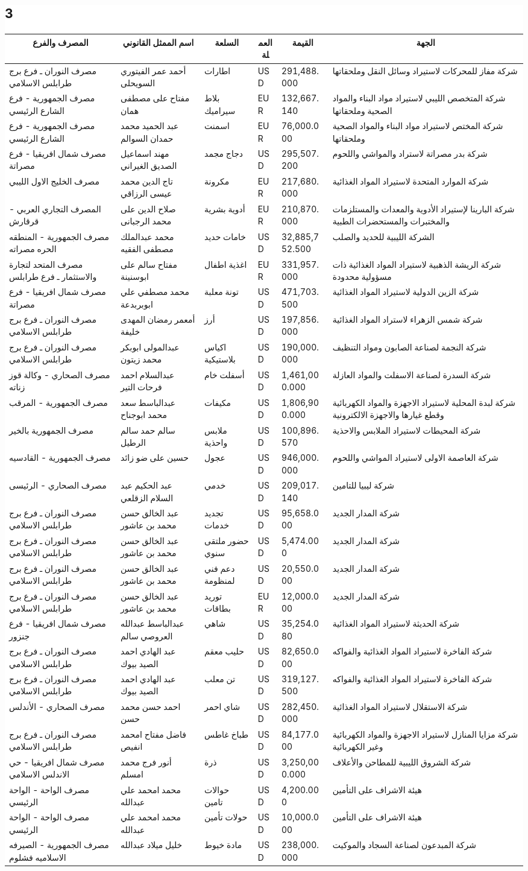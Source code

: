 3
---

| المصرف والفرع | اسم الممثل القانوني | السلعة | العملة | القيمة | الجهة |
|---------------|---------------------|--------|--------|--------|-------|
| مصرف النوران ـ فرع برج طرابلس الاسلامي | أحمد عمر الفيتوري السويحلى | اطارات | USD | 291,488.000 | شركة مفاز للمحركات لاستيراد وسائل النقل وملحقاتها |
| مصرف الجمهورية - فرع الشارع الرئيسي | مفتاح على مصطفى همان | بلاط سيراميك | EUR | 132,667.140 | شركة المتخصص الليبي لاستيراد مواد البناء والمواد الصحية وملحقاتها |
| مصرف الجمهورية - فرع الشارع الرئيسي | عبد الحميد محمد حمدان السوالم | اسمنت | EUR | 76,000.000 | شركة المختص لاستيراد مواد البناء والمواد الصحية وملحقاتها |
| مصرف شمال افريقيا - فرع مصراتة | مهند اسماعيل الصديق الغيراني | دجاج مجمد | USD | 295,507.200 | شركة بدر مصراتة لاستراد والمواشي واللحوم |
| مصرف الخليج الاول الليبي | تاج الدين محمد عيسى الرزاقي | مكرونة | EUR | 217,680.000 | شركة الموارد المتحدة لاستيراد المواد الغذائية |
| المصرف التجاري العربي - قرقارش | صلاح الدين على محمد الرجبانى | أدوية بشرية | EUR | 210,870.000 | شركة البارينا لإستيراد الأدوية والمعدات والمستلزمات والمختبرات والمستحضرات الطبية |
| مصرف الجمهورية - المنطقه الحره مصراته | محمد عبدالملك مصطفى الفقيه | خامات حديد | USD | 32,885,752.500 | الشركة الليبية للحديد والصلب |
| مصرف المتحد لتجارة والاستثمار ـ فرع طرابلس | مفتاح سالم على ابوسنينة | اغذية اطفال | EUR | 331,957.000 | شركة الريشة الذهبية لاستيراد المواد الغذائية ذات مسؤولية محدودة |
| مصرف شمال افريقيا - فرع مصراتة | محمد مصطفي علي ابوبربدعة | تونة معلبة | USD | 471,703.500 | شركة الزين الدولية لاستيراد المواد الغذائية |
| مصرف النوران ـ فرع برج طرابلس الاسلامي | أمعمر رمضان المهدى خليفة | أرز | USD | 197,856.000 | شركة شمس الزهراء لاستراد المواد الغذائية |
| مصرف النوران ـ فرع برج طرابلس الاسلامي | عبدالمولى ابوبكر محمد زيتون | اكياس بلاستيكية | USD | 190,000.000 | شركة النجمة لصناعة الصابون ومواد التنظيف |
| مصرف الصحاري - وكالة قوز زناته | عبدالسلام احمد فرحات التير | أسفلت خام | USD | 1,461,000.000 | شركة السدرة لصناعة الاسفلت والمواد العازلة |
| مصرف الجمهورية - المرقب | عبدالباسط سعد محمد ابوجناح | مكيفات | USD | 1,806,900.000 | شركة لبدة المحلية لاستيراد الاجهزة والمواد الكهربائية وقطع غيارها والاجهزة الالكترونية |
| مصرف الجمهورية بالخير | سالم حمد سالم الرطيل | ملابس واحذية | USD | 100,896.570 | شركة المحيطات لاستيراد الملابس والاحذية |
| مصرف الجمهورية - القادسيه | حسين على ضو زائد | عجول | USD | 946,000.000 | شركة العاصمة الاولى لاستيراد المواشي واللحوم |
| مصرف الصحاري - الرئيسى | عبد الحكيم عبد السلام الزقلعي | خدمي | USD | 209,017.140 | شركة ليبيا للتامين |
| مصرف النوران ـ فرع برج طرابلس الاسلامي | عبد الخالق حسن محمد بن عاشور | تجديد خدمات | USD | 95,658.000 | شركة المدار الجديد |
| مصرف النوران ـ فرع برج طرابلس الاسلامي | عبد الخالق حسن محمد بن عاشور | حضور ملتقى سنوي | USD | 5,474.000 | شركة المدار الجديد |
| مصرف النوران ـ فرع برج طرابلس الاسلامي | عبد الخالق حسن محمد بن عاشور | دعم فني لمنظومة | USD | 20,550.000 | شركة المدار الجديد |
| مصرف النوران ـ فرع برج طرابلس الاسلامي | عبد الخالق حسن محمد بن عاشور | توريد بطاقات | EUR | 12,000.000 | شركة المدار الجديد |
| مصرف شمال افريقيا - فرع جنزور | عبدالباسط عبدالله العروصي سالم | شاهي | USD | 35,254.080 | شركة الحديثة لاستيراد المواد الغذائية |
| مصرف النوران ـ فرع برج طرابلس الاسلامي | عبد الهادي احمد الصيد بيوك | حليب معقم | USD | 82,650.000 | شركة الفاخرة لاستيراد المواد الغذائية والفواكه |
| مصرف النوران ـ فرع برج طرابلس الاسلامي | عبد الهادي احمد الصيد بيوك | تن معلب | USD | 319,127.500 | شركة الفاخرة لاستيراد المواد الغذائية والفواكه |
| مصرف الصحاري - الأندلس | احمد حسن محمد حسن | شاي احمر | USD | 282,450.000 | شركة الاستقلال لاستيراد المواد الغذائية |
| مصرف النوران ـ فرع برج طرابلس الاسلامي | فاضل مفتاح امحمد انفيص | طباخ غاطس | USD | 84,177.000 | شركة مزايا المنازل لاستيراد الاجهزة والمواد الكهربائية وغير الكهربائية |
| مصرف شمال افريقيا - حي الاندلس الاسلامي | أنور فرج محمد امسلم | ذرة | USD | 3,250,000.000 | شركة الشروق الليبية للمطاحن والأعلاف |
| مصرف الواحة - الواحة الرئيسي | محمد امحمد علي عبدالله | حوالات تامين | USD | 4,200.000 | هيئة الاشراف على التأمين |
| مصرف الواحة - الواحة الرئيسي | محمد امحمد علي عبدالله | حولات تأمين | USD | 10,000.000 | هيئة الاشراف على التأمين |
| مصرف الجمهورية - الصيرفه الاسلاميه فشلوم | خليل ميلاد عبدالله | مادة خيوط | USD | 238,000.000 | شركة المبدعون لصناعة السجاد والموكيت |
